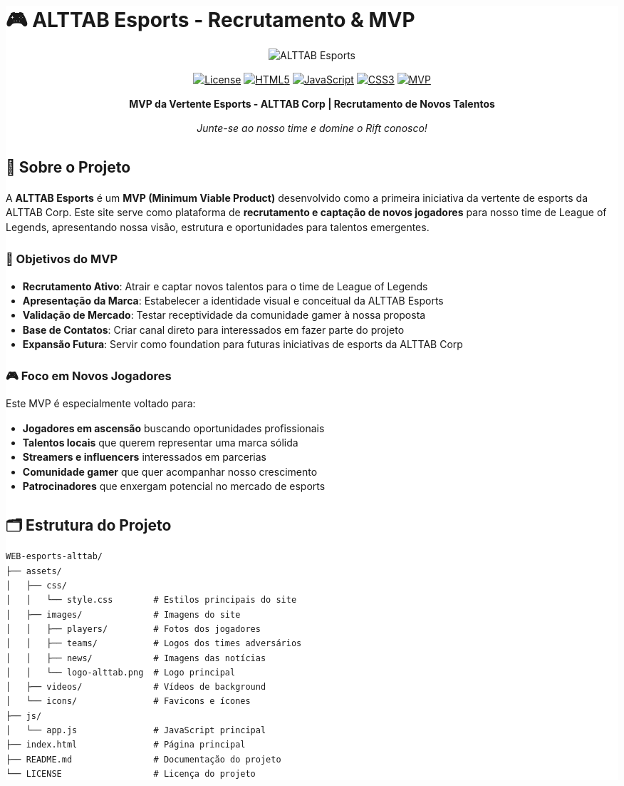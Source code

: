 # 🎮 ALTTAB Esports - Recrutamento & MVP

<div align="center">

![ALTTAB Esports](https://avatars.githubusercontent.com/u/89790306?s=96&v=4)

[![License](https://img.shields.io/github/license/Alttabcorp/WEB-esports-alttab)](LICENSE)
[![HTML5](https://img.shields.io/badge/HTML5-Ready-orange)](index.html)
[![JavaScript](https://img.shields.io/badge/JavaScript-ES6+-yellow)](js/)
[![CSS3](https://img.shields.io/badge/CSS3-Modern-blue)](assets/css/)
[![MVP](https://img.shields.io/badge/Status-MVP-success)](README.md)

**MVP da Vertente Esports - ALTTAB Corp | Recrutamento de Novos Talentos**

*Junte-se ao nosso time e domine o Rift conosco!*

</div>

## 🎯 Sobre o Projeto

A **ALTTAB Esports** é um **MVP (Minimum Viable Product)** desenvolvido como a primeira iniciativa da vertente de esports da ALTTAB Corp. Este site serve como plataforma de **recrutamento e captação de novos jogadores** para nosso time de League of Legends, apresentando nossa visão, estrutura e oportunidades para talentos emergentes.

### 🌟 Objetivos do MVP

- **Recrutamento Ativo**: Atrair e captar novos talentos para o time de League of Legends
- **Apresentação da Marca**: Estabelecer a identidade visual e conceitual da ALTTAB Esports
- **Validação de Mercado**: Testar receptividade da comunidade gamer à nossa proposta
- **Base de Contatos**: Criar canal direto para interessados em fazer parte do projeto
- **Expansão Futura**: Servir como foundation para futuras iniciativas de esports da ALTTAB Corp

### 🎮 Foco em Novos Jogadores

Este MVP é especialmente voltado para:
- **Jogadores em ascensão** buscando oportunidades profissionais
- **Talentos locais** que querem representar uma marca sólida
- **Streamers e influencers** interessados em parcerias
- **Comunidade gamer** que quer acompanhar nosso crescimento
- **Patrocinadores** que enxergam potencial no mercado de esports

## 🗂️ Estrutura do Projeto

```
WEB-esports-alttab/
├── assets/
│   ├── css/
│   │   └── style.css        # Estilos principais do site
│   ├── images/              # Imagens do site
│   │   ├── players/         # Fotos dos jogadores
│   │   ├── teams/           # Logos dos times adversários
│   │   ├── news/            # Imagens das notícias
│   │   └── logo-alttab.png  # Logo principal
│   ├── videos/              # Vídeos de background
│   └── icons/               # Favicons e ícones
├── js/
│   └── app.js               # JavaScript principal
├── index.html               # Página principal
├── README.md                # Documentação do projeto
└── LICENSE                  # Licença do projeto
```
